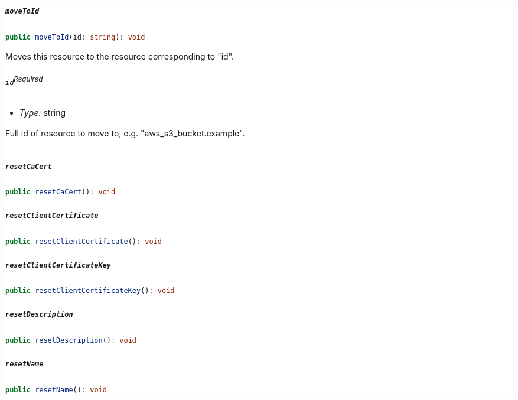 
##### `moveToId` <a name="moveToId" id="@cdktf/provider-boundary.credentialStoreVault.CredentialStoreVault.moveToId"></a>

```typescript
public moveToId(id: string): void
```

Moves this resource to the resource corresponding to "id".

###### `id`<sup>Required</sup> <a name="id" id="@cdktf/provider-boundary.credentialStoreVault.CredentialStoreVault.moveToId.parameter.id"></a>

- *Type:* string

Full id of resource to move to, e.g. "aws_s3_bucket.example".

---

##### `resetCaCert` <a name="resetCaCert" id="@cdktf/provider-boundary.credentialStoreVault.CredentialStoreVault.resetCaCert"></a>

```typescript
public resetCaCert(): void
```

##### `resetClientCertificate` <a name="resetClientCertificate" id="@cdktf/provider-boundary.credentialStoreVault.CredentialStoreVault.resetClientCertificate"></a>

```typescript
public resetClientCertificate(): void
```

##### `resetClientCertificateKey` <a name="resetClientCertificateKey" id="@cdktf/provider-boundary.credentialStoreVault.CredentialStoreVault.resetClientCertificateKey"></a>

```typescript
public resetClientCertificateKey(): void
```

##### `resetDescription` <a name="resetDescription" id="@cdktf/provider-boundary.credentialStoreVault.CredentialStoreVault.resetDescription"></a>

```typescript
public resetDescription(): void
```

##### `resetName` <a name="resetName" id="@cdktf/provider-boundary.credentialStoreVault.CredentialStoreVault.resetName"></a>

```typescript
public resetName(): void
```
